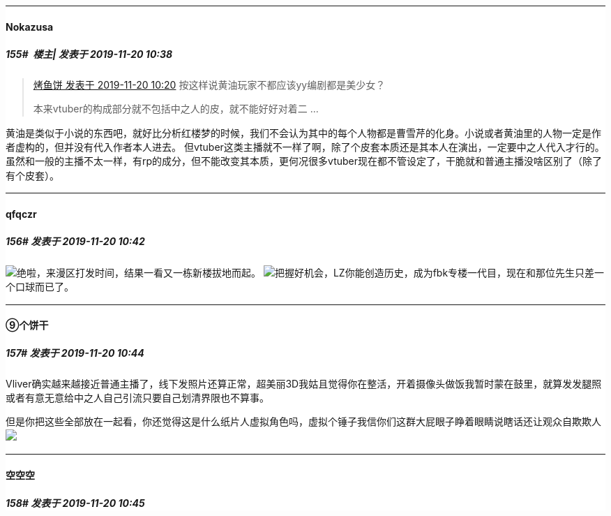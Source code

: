 -----

####  Nokazusa  
##### 155#         楼主| 发表于 2019-11-20 10:38



<blockquote><a href="httphttps://bbs.saraba1st.com/2b/forum.php?mod=redirect&amp;goto=findpost&amp;pid=45567140&amp;ptid=1866654" target="_blank">烤鱼饼 发表于 2019-11-20 10:20</a>
按这样说黄油玩家不都应该yy编剧都是美少女？


本来vtuber的构成部分就不包括中之人的皮，就不能好好对着二 ...</blockquote>
黄油是类似于小说的东西吧，就好比分析红楼梦的时候，我们不会认为其中的每个人物都是曹雪芹的化身。小说或者黄油里的人物一定是作者虚构的，但并没有代入作者本人进去。
但vtuber这类主播就不一样了啊，除了个皮套本质还是其本人在演出，一定要中之人代入才行的。虽然和一般的主播不太一样，有rp的成分，但不能改变其本质，更何况很多vtuber现在都不管设定了，干脆就和普通主播没啥区别了（除了有个皮套）。







-----

####  qfqczr  
##### 156#       发表于 2019-11-20 10:42



<img src="https://static.saraba1st.com/image/smiley/face2017/067.png" referrerpolicy="no-referrer">绝啦，来漫区打发时间，结果一看又一栋新楼拔地而起。
<img src="https://static.saraba1st.com/image/smiley/face2017/067.png" referrerpolicy="no-referrer">把握好机会，LZ你能创造历史，成为fbk专楼一代目，现在和那位先生只差一个口球而已了。







-----

####  ⑨个饼干  
##### 157#       发表于 2019-11-20 10:44




Vliver确实越来越接近普通主播了，线下发照片还算正常，超美丽3D我姑且觉得你在整活，开着摄像头做饭我暂时蒙在鼓里，就算发发腿照或者有意无意给中之人自己引流只要自己划清界限也不算事。

但是你把这些全部放在一起看，你还觉得这是什么纸片人虚拟角色吗，虚拟个锤子我信你们这群大屁眼子睁着眼睛说瞎话还让观众自欺欺人<img src="https://static.saraba1st.com/image/smiley/face2017/065.png" referrerpolicy="no-referrer">







-----

####  空空空  
##### 158#       发表于 2019-11-20 10:45


